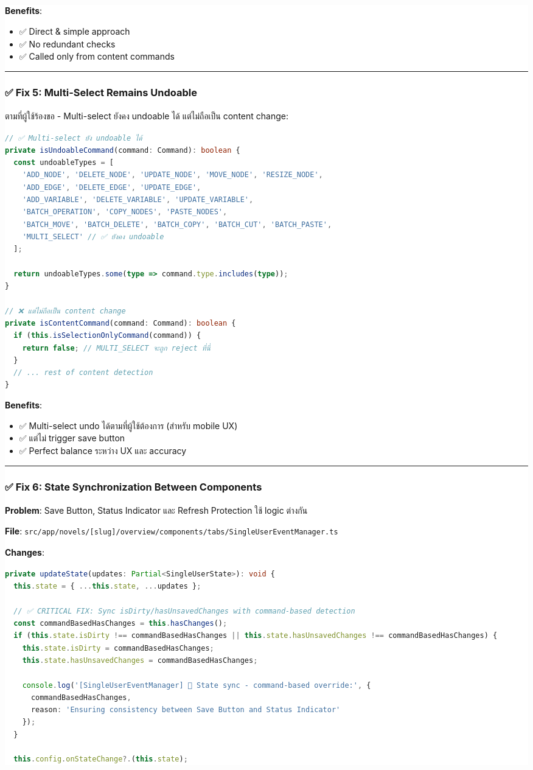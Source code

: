 **Benefits**:
- ✅ Direct & simple approach
- ✅ No redundant checks
- ✅ Called only from content commands

---

### **✅ Fix 5: Multi-Select Remains Undoable**

ตามที่ผู้ใช้ร้องขอ - Multi-select ยังคง undoable ได้ แต่ไม่ถือเป็น content change:

```typescript
// ✅ Multi-select ยัง undoable ได้
private isUndoableCommand(command: Command): boolean {
  const undoableTypes = [
    'ADD_NODE', 'DELETE_NODE', 'UPDATE_NODE', 'MOVE_NODE', 'RESIZE_NODE',
    'ADD_EDGE', 'DELETE_EDGE', 'UPDATE_EDGE',
    'ADD_VARIABLE', 'DELETE_VARIABLE', 'UPDATE_VARIABLE',
    'BATCH_OPERATION', 'COPY_NODES', 'PASTE_NODES',
    'BATCH_MOVE', 'BATCH_DELETE', 'BATCH_COPY', 'BATCH_CUT', 'BATCH_PASTE', 
    'MULTI_SELECT' // ✅ ยังคง undoable
  ];
  
  return undoableTypes.some(type => command.type.includes(type));
}

// ❌ แต่ไม่ถือเป็น content change
private isContentCommand(command: Command): boolean {
  if (this.isSelectionOnlyCommand(command)) {
    return false; // MULTI_SELECT จะถูก reject ที่นี่
  }
  // ... rest of content detection
}
```

**Benefits**:
- ✅ Multi-select undo ได้ตามที่ผู้ใช้ต้องการ (สำหรับ mobile UX)
- ✅ แต่ไม่ trigger save button
- ✅ Perfect balance ระหว่าง UX และ accuracy

---

### **✅ Fix 6: State Synchronization Between Components**

**Problem**: Save Button, Status Indicator และ Refresh Protection ใช้ logic ต่างกัน

**File**: `src/app/novels/[slug]/overview/components/tabs/SingleUserEventManager.ts`

**Changes**:
```typescript
private updateState(updates: Partial<SingleUserState>): void {
  this.state = { ...this.state, ...updates };
  
  // ✅ CRITICAL FIX: Sync isDirty/hasUnsavedChanges with command-based detection
  const commandBasedHasChanges = this.hasChanges();
  if (this.state.isDirty !== commandBasedHasChanges || this.state.hasUnsavedChanges !== commandBasedHasChanges) {
    this.state.isDirty = commandBasedHasChanges;
    this.state.hasUnsavedChanges = commandBasedHasChanges;
    
    console.log('[SingleUserEventManager] 🔄 State sync - command-based override:', {
      commandBasedHasChanges,
      reason: 'Ensuring consistency between Save Button and Status Indicator'
    });
  }
  
  this.config.onStateChange?.(this.state);
```